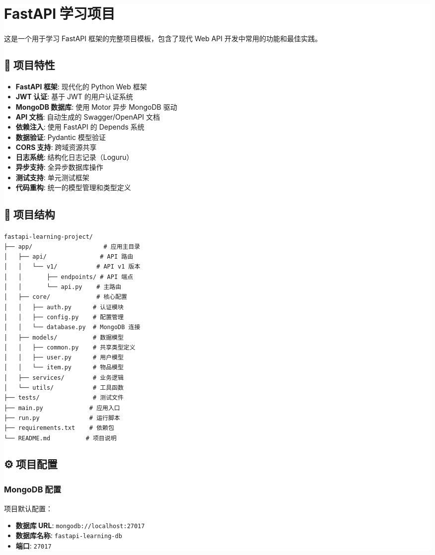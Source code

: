 # FastAPI 学习项目

这是一个用于学习 FastAPI 框架的完整项目模板，包含了现代 Web API 开发中常用的功能和最佳实践。

## 🚀 项目特性

- **FastAPI 框架**: 现代化的 Python Web 框架
- **JWT 认证**: 基于 JWT 的用户认证系统
- **MongoDB 数据库**: 使用 Motor 异步 MongoDB 驱动
- **API 文档**: 自动生成的 Swagger/OpenAPI 文档
- **依赖注入**: 使用 FastAPI 的 Depends 系统
- **数据验证**: Pydantic 模型验证
- **CORS 支持**: 跨域资源共享
- **日志系统**: 结构化日志记录（Loguru）
- **异步支持**: 全异步数据库操作
- **测试支持**: 单元测试框架
- **代码重构**: 统一的模型管理和类型定义

## 📁 项目结构

```
fastapi-learning-project/
├── app/                    # 应用主目录
│   ├── api/               # API 路由
│   │   └── v1/           # API v1 版本
│   │       ├── endpoints/ # API 端点
│   │       └── api.py    # 主路由
│   ├── core/             # 核心配置
│   │   ├── auth.py      # 认证模块
│   │   ├── config.py    # 配置管理
│   │   └── database.py  # MongoDB 连接
│   ├── models/          # 数据模型
│   │   ├── common.py    # 共享类型定义
│   │   ├── user.py      # 用户模型
│   │   └── item.py      # 物品模型
│   ├── services/        # 业务逻辑
│   └── utils/           # 工具函数
├── tests/               # 测试文件
├── main.py             # 应用入口
├── run.py              # 运行脚本
├── requirements.txt    # 依赖包
└── README.md          # 项目说明
```

## ⚙️ 项目配置

### MongoDB 配置

项目默认配置：
- **数据库 URL**: `mongodb://localhost:27017`
- **数据库名称**: `fastapi-learning-db`
- **端口**: `27017`
